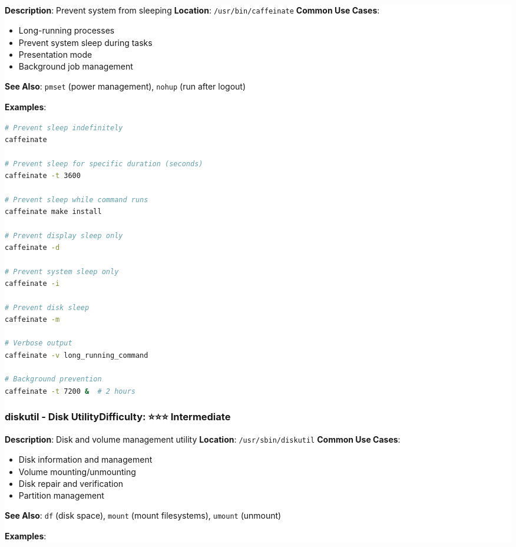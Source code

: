 **Description**: Prevent system from sleeping
**Location**: `/usr/bin/caffeinate`
**Common Use Cases**:

- Long-running processes
- Prevent system sleep during tasks
- Presentation mode
- Background job management

**See Also**: `pmset` (power management), `nohup` (run after logout)

**Examples**:

```bash
# Prevent sleep indefinitely
caffeinate

# Prevent sleep for specific duration (seconds)
caffeinate -t 3600

# Prevent sleep while command runs
caffeinate make install

# Prevent display sleep only
caffeinate -d

# Prevent system sleep only
caffeinate -i

# Prevent disk sleep
caffeinate -m

# Verbose output
caffeinate -v long_running_command

# Background prevention
caffeinate -t 7200 &  # 2 hours
```


### **diskutil** - Disk Utility**Difficulty**: ⭐⭐⭐ Intermediate


**Description**: Disk and volume management utility
**Location**: `/usr/sbin/diskutil`
**Common Use Cases**:

- Disk information and management
- Volume mounting/unmounting
- Disk repair and verification
- Partition management

**See Also**: `df` (disk space), `mount` (mount filesystems), `umount` (unmount)

**Examples**:
